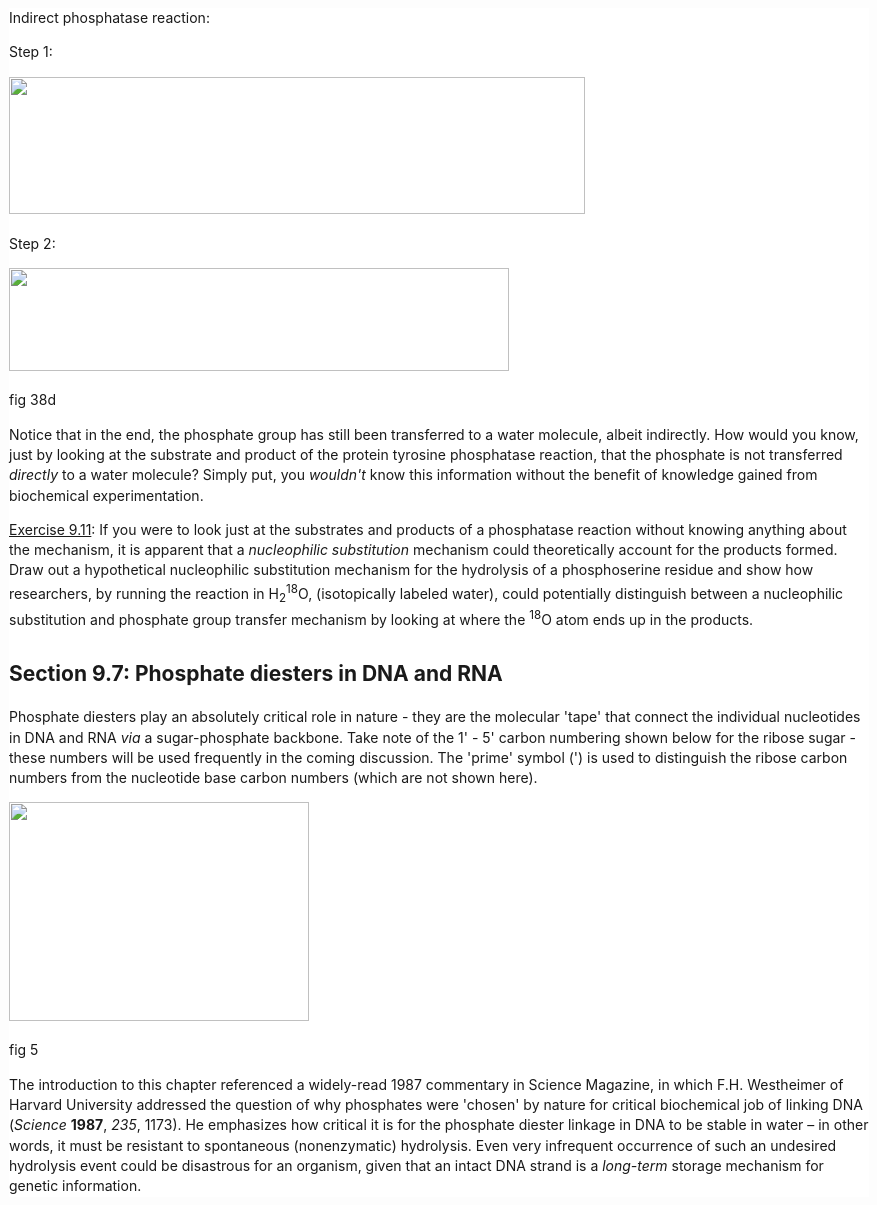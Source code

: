 Indirect phosphatase reaction:

Step 1:

<img src="media/image57.emf" style="width:6in;height:1.43481in" />

Step 2:

<img src="media/image58.emf" style="width:5.21319in;height:1.07431in" />

fig 38d

Notice that in the end, the phosphate group has still been transferred
to a water molecule, albeit indirectly. How would you know, just by
looking at the substrate and product of the protein tyrosine phosphatase
reaction, that the phosphate is not transferred *directly* to a water
molecule? Simply put, you *wouldn't* know this information without the
benefit of knowledge gained from biochemical experimentation.

<u>Exercise 9.11</u>: If you were to look just at the substrates and
products of a phosphatase reaction without knowing anything about the
mechanism, it is apparent that a *nucleophilic substitution* mechanism
could theoretically account for the products formed. Draw out a
hypothetical nucleophilic substitution mechanism for the hydrolysis of a
phosphoserine residue and show how researchers, by running the reaction
in H<sub>2</sub><sup>18</sup>O, (isotopically labeled water), could
potentially distinguish between a nucleophilic substitution and
phosphate group transfer mechanism by looking at where the
<sup>18</sup>O atom ends up in the products.

## Section 9.7: Phosphate diesters in DNA and RNA

Phosphate diesters play an absolutely critical role in nature - they are
the molecular 'tape' that connect the individual nucleotides in DNA and
RNA *via* a sugar-phosphate backbone. Take note of the 1' - 5' carbon
numbering shown below for the ribose sugar - these numbers will be used
frequently in the coming discussion. The 'prime' symbol (') is used to
distinguish the ribose carbon numbers from the nucleotide base carbon
numbers (which are not shown here).

<img src="media/image59.emf" style="width:3.12986in;height:2.27778in" />

fig 5

The introduction to this chapter referenced a widely-read 1987
commentary in Science Magazine, in which F.H. Westheimer of Harvard
University addressed the question of why phosphates were 'chosen' by
nature for critical biochemical job of linking DNA (*Science* **1987**,
*235*, 1173). He emphasizes how critical it is for the phosphate diester
linkage in DNA to be stable in water – in other words, it must be
resistant to spontaneous (nonenzymatic) hydrolysis. Even very infrequent
occurrence of such an undesired hydrolysis event could be disastrous for
an organism, given that an intact DNA strand is a *long-term* storage
mechanism for genetic information.
